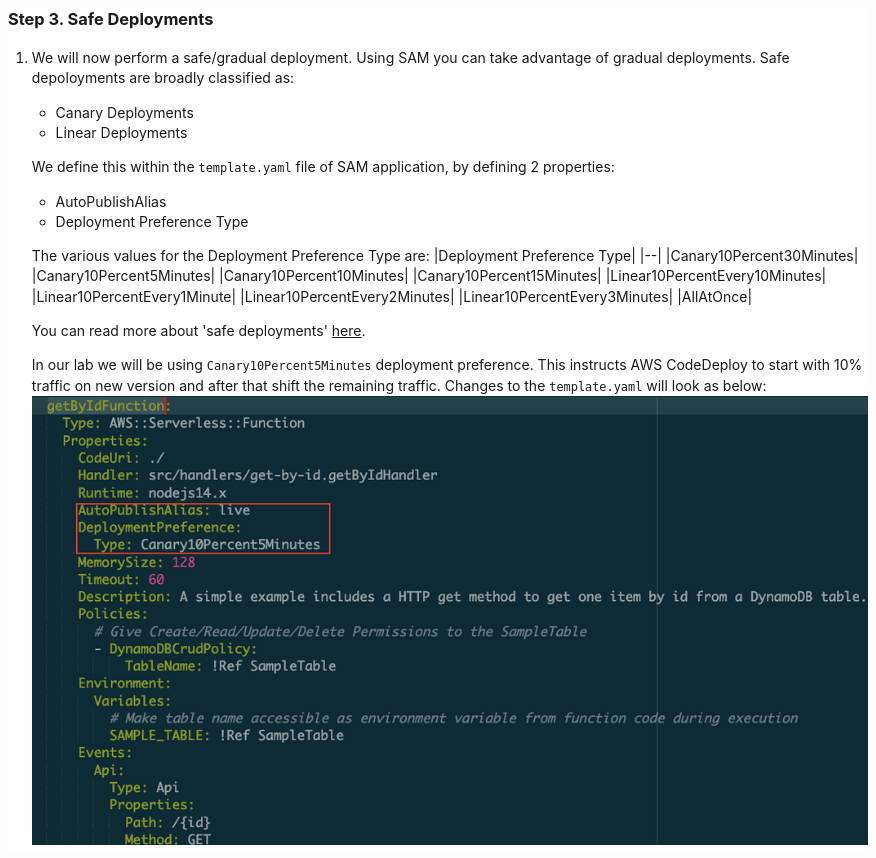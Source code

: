 ### Step 3. Safe Deployments

1. We will now perform a safe/gradual deployment. Using SAM you can take advantage of gradual deployments. 
    Safe depoloyments are broadly classified as:
    - Canary Deployments
    - Linear Deployments

    We define this within the ``template.yaml`` file of SAM application, by defining 2 properties:
    - AutoPublishAlias
    - Deployment Preference Type

    The various values for the Deployment Preference Type are:
    |Deployment Preference Type|
    |--|
    |Canary10Percent30Minutes|
    |Canary10Percent5Minutes|
    |Canary10Percent10Minutes|
    |Canary10Percent15Minutes|
    |Linear10PercentEvery10Minutes|
    |Linear10PercentEvery1Minute|
    |Linear10PercentEvery2Minutes|
    |Linear10PercentEvery3Minutes|
    |AllAtOnce|

    You can read more about 'safe deployments' [here](https://docs.aws.amazon.com/serverless-application-model/latest/developerguide/automating-updates-to-serverless-apps.html).

    In our lab we will be using ``Canary10Percent5Minutes`` deployment preference.
    This instructs AWS CodeDeploy to start with 10% traffic on new version and after that shift the remaining traffic. 
    Changes to the ``template.yaml`` will look as below:
    ![definingcanary](/images/definingcanary.png)

